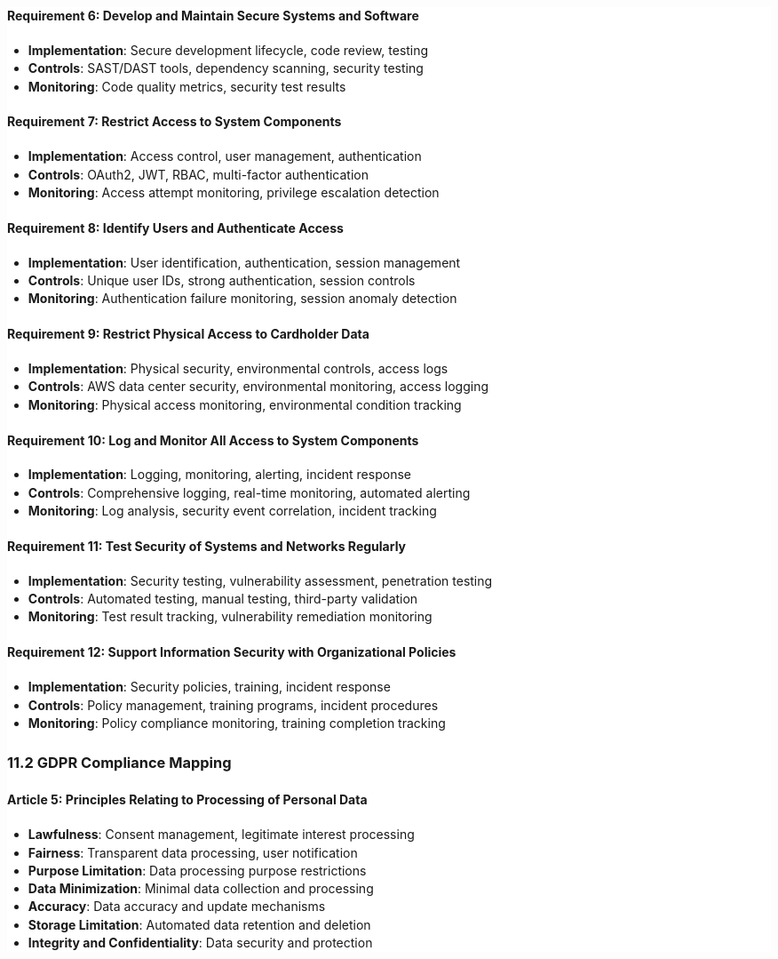 #### **Requirement 6: Develop and Maintain Secure Systems and Software**
- **Implementation**: Secure development lifecycle, code review, testing
- **Controls**: SAST/DAST tools, dependency scanning, security testing
- **Monitoring**: Code quality metrics, security test results

#### **Requirement 7: Restrict Access to System Components**
- **Implementation**: Access control, user management, authentication
- **Controls**: OAuth2, JWT, RBAC, multi-factor authentication
- **Monitoring**: Access attempt monitoring, privilege escalation detection

#### **Requirement 8: Identify Users and Authenticate Access**
- **Implementation**: User identification, authentication, session management
- **Controls**: Unique user IDs, strong authentication, session controls
- **Monitoring**: Authentication failure monitoring, session anomaly detection

#### **Requirement 9: Restrict Physical Access to Cardholder Data**
- **Implementation**: Physical security, environmental controls, access logs
- **Controls**: AWS data center security, environmental monitoring, access logging
- **Monitoring**: Physical access monitoring, environmental condition tracking

#### **Requirement 10: Log and Monitor All Access to System Components**
- **Implementation**: Logging, monitoring, alerting, incident response
- **Controls**: Comprehensive logging, real-time monitoring, automated alerting
- **Monitoring**: Log analysis, security event correlation, incident tracking

#### **Requirement 11: Test Security of Systems and Networks Regularly**
- **Implementation**: Security testing, vulnerability assessment, penetration testing
- **Controls**: Automated testing, manual testing, third-party validation
- **Monitoring**: Test result tracking, vulnerability remediation monitoring

#### **Requirement 12: Support Information Security with Organizational Policies**
- **Implementation**: Security policies, training, incident response
- **Controls**: Policy management, training programs, incident procedures
- **Monitoring**: Policy compliance monitoring, training completion tracking

### **11.2 GDPR Compliance Mapping**

#### **Article 5: Principles Relating to Processing of Personal Data**
- **Lawfulness**: Consent management, legitimate interest processing
- **Fairness**: Transparent data processing, user notification
- **Purpose Limitation**: Data processing purpose restrictions
- **Data Minimization**: Minimal data collection and processing
- **Accuracy**: Data accuracy and update mechanisms
- **Storage Limitation**: Automated data retention and deletion
- **Integrity and Confidentiality**: Data security and protection
